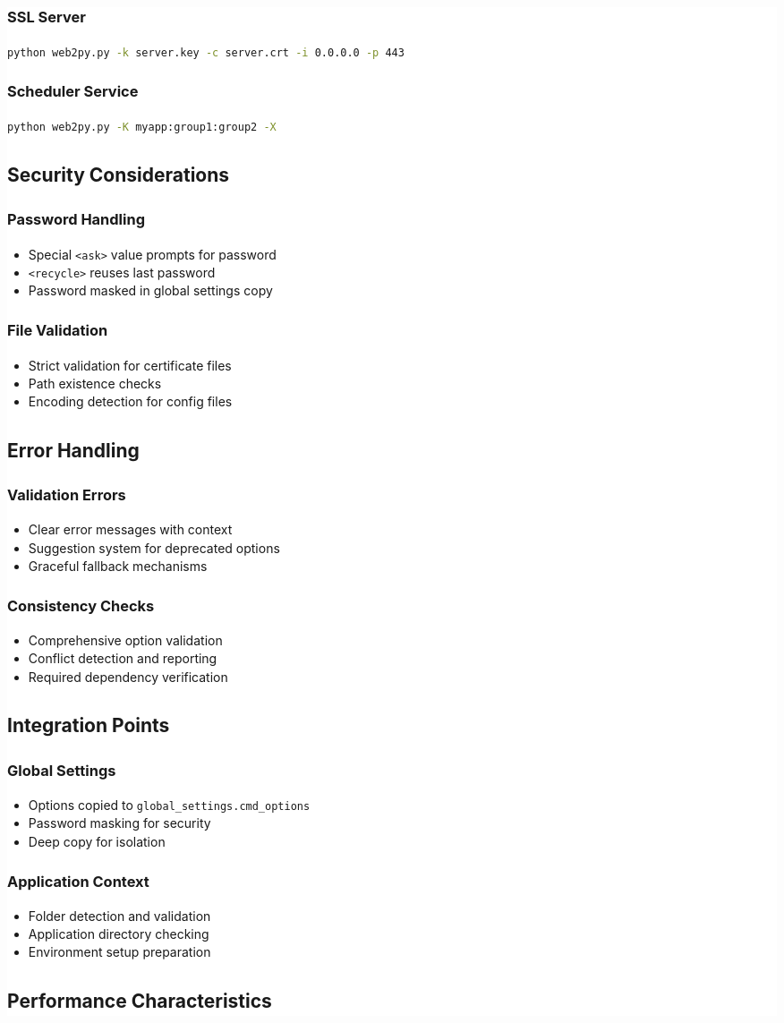 ### SSL Server
```bash
python web2py.py -k server.key -c server.crt -i 0.0.0.0 -p 443
```

### Scheduler Service
```bash
python web2py.py -K myapp:group1:group2 -X
```

## Security Considerations

### Password Handling
- Special `<ask>` value prompts for password
- `<recycle>` reuses last password
- Password masked in global settings copy

### File Validation
- Strict validation for certificate files
- Path existence checks
- Encoding detection for config files

## Error Handling

### Validation Errors
- Clear error messages with context
- Suggestion system for deprecated options
- Graceful fallback mechanisms

### Consistency Checks
- Comprehensive option validation
- Conflict detection and reporting
- Required dependency verification

## Integration Points

### Global Settings
- Options copied to `global_settings.cmd_options`
- Password masking for security
- Deep copy for isolation

### Application Context
- Folder detection and validation
- Application directory checking
- Environment setup preparation

## Performance Characteristics
